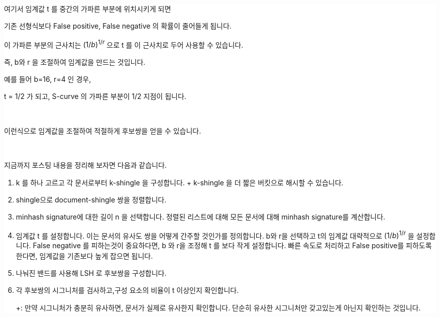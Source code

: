 여기서 임계값 t 를 중간의 가파른 부분에 위치시키게 되면<br/>

기존 선형식보다 False positive, False negative 의 확률이 줄어들게 됩니다.<br/>

이 가파른 부분의 근사치는 $(1/b)^{1/r}$ 으로 t 를 이 근사치로 두어 사용할 수 있습니다.<br/>

즉, b와 r 을 조절하여 임계값을 만드는 것입니다.<br/>

예를 들어 b=16, r=4 인 경우,<br/>

t = 1/2 가 되고, S-curve 의 가파른 부분이 1/2 지점이 됩니다.<br/>

<br/>

이런식으로 임계값을 조절하여 적절하게 후보쌍을 얻을 수 있습니다. <br/>

<br/>

지금까지 포스팅 내용을 정리해 보자면 다음과 같습니다. 

1.  k 를 하나 고르고 각 문서로부터 k-shingle 을 구성합니다. 
   \+ k-shingle 을 더 짧은 버킷으로 해시할 수 있습니다.

2. shingle으로 document-shingle 쌍을 정렬합니다.

3. minhash signature에 대한 길이 n 을 선택합니다. 
   정렬된 리스트에 대해 모든 문서에 대해 minhash signature를 계산합니다.

4. 임계값 t 를 설정합니다. 이는 문서의 유사도 쌍을 어떻게 간주할 것인가를 정의합니다.
   b와 r을 선택하고 t의 임계값 대략적으로 $(1/b)^{1/r}$ 을 설정합니다. 
   False negative 를 피하는것이 중요하다면, b 와 r을 조정해 t 를 보다 작게 설정합니다. 
   빠른 속도로 처리하고 False positive를 피하도록 한다면, 임계값을 기존보다 높게 잡으면 됩니다.

5. 나눠진 밴드를 사용해 LSH 로 후보쌍을 구성합니다.

6. 각 후보쌍의 시그니처를 검사하고,구성 요소의 비율이 t  이상인지 확인합니다.

   \+: 만약 시그니처가 충분히 유사하면, 문서가 실제로 유사한지 확인합니다.  단순히 유사한 시그니처만 갖고있는게 아닌지 확인하는 것입니다.  

